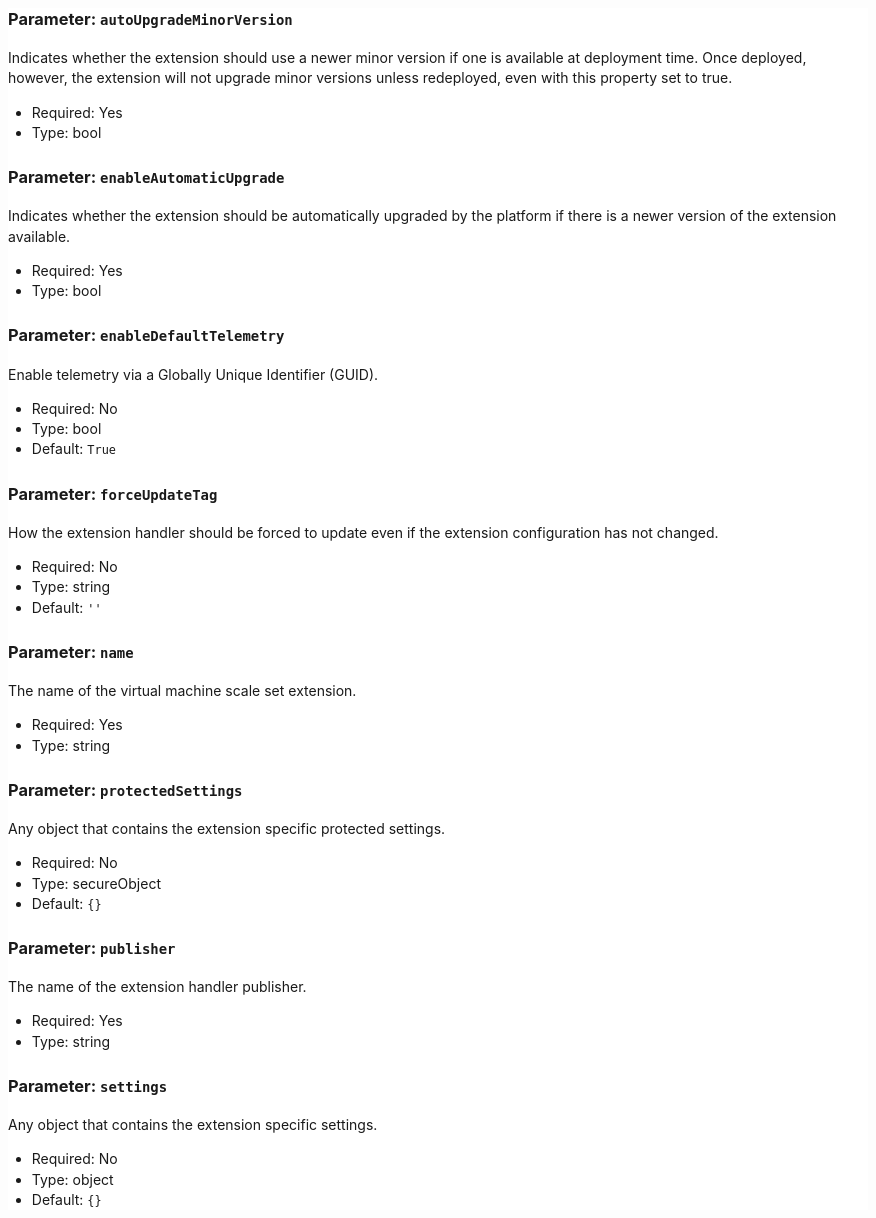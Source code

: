 ### Parameter: `autoUpgradeMinorVersion`

Indicates whether the extension should use a newer minor version if one is available at deployment time. Once deployed, however, the extension will not upgrade minor versions unless redeployed, even with this property set to true.
- Required: Yes
- Type: bool

### Parameter: `enableAutomaticUpgrade`

Indicates whether the extension should be automatically upgraded by the platform if there is a newer version of the extension available.
- Required: Yes
- Type: bool

### Parameter: `enableDefaultTelemetry`

Enable telemetry via a Globally Unique Identifier (GUID).
- Required: No
- Type: bool
- Default: `True`

### Parameter: `forceUpdateTag`

How the extension handler should be forced to update even if the extension configuration has not changed.
- Required: No
- Type: string
- Default: `''`

### Parameter: `name`

The name of the virtual machine scale set extension.
- Required: Yes
- Type: string

### Parameter: `protectedSettings`

Any object that contains the extension specific protected settings.
- Required: No
- Type: secureObject
- Default: `{}`

### Parameter: `publisher`

The name of the extension handler publisher.
- Required: Yes
- Type: string

### Parameter: `settings`

Any object that contains the extension specific settings.
- Required: No
- Type: object
- Default: `{}`
